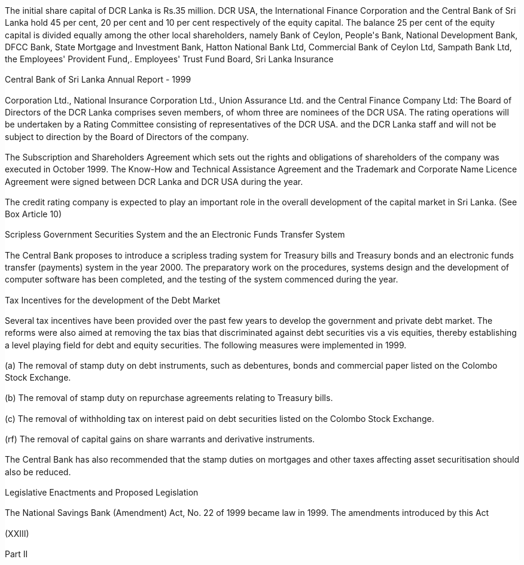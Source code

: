 The initial share capital of DCR Lanka is Rs.35 million. DCR USA, the International Finance Corporation and the Central Bank of Sri Lanka hold 45 per cent, 20 per cent and 10 per cent respectively of the equity capital. The balance 25 per cent of the equity capital is divided equally among the other local shareholders, namely Bank of Ceylon, People's Bank, National Development Bank, DFCC Bank, State Mortgage and Investment Bank, Hatton National Bank Ltd, Commercial Bank of Ceylon Ltd, Sampath Bank Ltd, the Employees' Provident Fund,. Employees' Trust Fund Board, Sri Lanka Insurance

Central Bank of Sri Lanka Annual Report - 1999

Corporation Ltd., National Insurance Corporation Ltd., Union Assurance Ltd. and the Central Finance Company Ltd: The Board of Directors of the DCR Lanka comprises seven members, of whom three are nominees of the DCR USA. The rating operations will be undertaken by a Rating Committee consisting of representatives of the DCR USA. and the DCR Lanka staff and will not be subject to direction by the Board of Directors of the company.

The Subscription and Shareholders Agreement which sets out the rights and obligations of shareholders of the company was executed in October 1999. The Know-How and Technical Assistance Agreement and the Trademark and Corporate Name Licence Agreement were signed between DCR Lanka and DCR USA during the year.

The credit rating company is expected to play an important role in the overall development of the capital market in Sri Lanka. (See Box Article 10)

Scripless Government Securities System and the an Electronic Funds Transfer System

The Central Bank proposes to introduce a scripless trading system for Treasury bills and Treasury bonds and an electronic funds transfer (payments) system in the year 2000. The preparatory work on the procedures, systems design and the development of computer software has been completed, and the testing of the system commenced during the year.

Tax Incentives for the development of the Debt Market

Several tax incentives have been provided over the past few years to develop the government and private debt market. The reforms were also aimed at removing the tax bias that discriminated against debt securities vis a vis equities, thereby establishing a level playing field for debt and equity securities. The following measures were implemented in 1999.

(a) The removal of stamp duty on debt instruments, such as debentures, bonds and commercial paper listed on the Colombo Stock Exchange.

(b) The removal of stamp duty on repurchase agreements relating to Treasury bills.

(c) The removal of withholding tax on interest paid on debt securities listed on the Colombo Stock Exchange.

(rf) The removal of capital gains on share warrants and derivative instruments.

The Central Bank has also recommended that the stamp duties on mortgages and other taxes affecting asset securitisation should also be reduced.

Legislative Enactments and Proposed Legislation

The National Savings Bank (Amendment) Act, No. 22 of 1999 became law in 1999. The amendments introduced by this Act

(XXIII)

Part II
